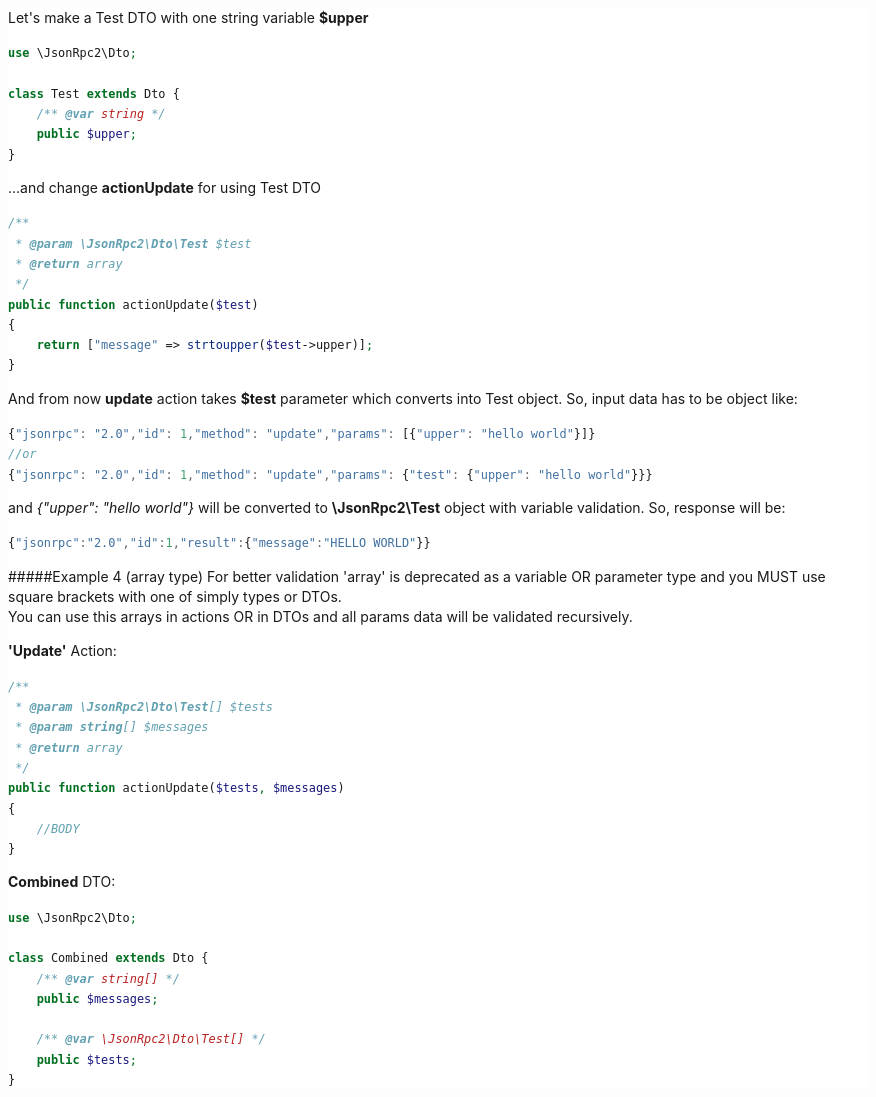 Let's make a Test DTO with one string variable **$upper**
~~~php
use \JsonRpc2\Dto;

class Test extends Dto {
    /** @var string */
    public $upper;
}
~~~
...and change **actionUpdate** for using Test DTO
~~~php
/**
 * @param \JsonRpc2\Dto\Test $test
 * @return array
 */
public function actionUpdate($test)
{
    return ["message" => strtoupper($test->upper)];
}
~~~
And from now **update** action takes **$test** parameter which converts into Test object.
So, input data has to be object like:
~~~javascript
{"jsonrpc": "2.0","id": 1,"method": "update","params": [{"upper": "hello world"}]}
//or
{"jsonrpc": "2.0","id": 1,"method": "update","params": {"test": {"upper": "hello world"}}}
~~~
and *{"upper": "hello world"}* will be converted to **\JsonRpc2\Test** object with variable validation.
So, response will be:
~~~javascript
{"jsonrpc":"2.0","id":1,"result":{"message":"HELLO WORLD"}}
~~~

#####Example 4 (array type)
For better validation 'array' is deprecated as a variable OR parameter type and you MUST use square brackets with one of simply types or DTOs.<br/>
You can use this arrays in actions OR in DTOs and all params data will be validated recursively.

**'Update'** Action:
~~~php
/**
 * @param \JsonRpc2\Dto\Test[] $tests
 * @param string[] $messages
 * @return array
 */
public function actionUpdate($tests, $messages)
{
    //BODY
}
~~~
**Combined** DTO:
~~~php
use \JsonRpc2\Dto;

class Combined extends Dto {
    /** @var string[] */
    public $messages;

    /** @var \JsonRpc2\Dto\Test[] */
    public $tests;
}
~~~
